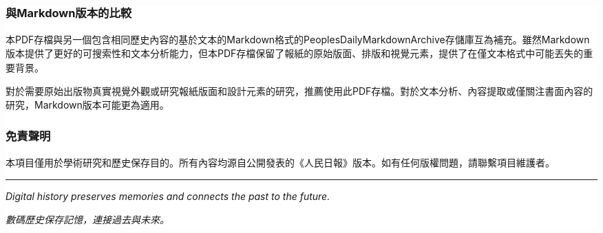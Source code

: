 ### 與Markdown版本的比較

本PDF存檔與另一個包含相同歷史內容的基於文本的Markdown格式的PeoplesDailyMarkdownArchive存儲庫互為補充。雖然Markdown版本提供了更好的可搜索性和文本分析能力，但本PDF存檔保留了報紙的原始版面、排版和視覺元素，提供了在僅文本格式中可能丟失的重要背景。

對於需要原始出版物真實視覺外觀或研究報紙版面和設計元素的研究，推薦使用此PDF存檔。對於文本分析、內容提取或僅關注書面內容的研究，Markdown版本可能更為適用。

### 免責聲明

本項目僅用於學術研究和歷史保存目的。所有內容均源自公開發表的《人民日報》版本。如有任何版權問題，請聯繫項目維護者。

---

*Digital history preserves memories and connects the past to the future.*

*數碼歷史保存記憶，連接過去與未來。*
